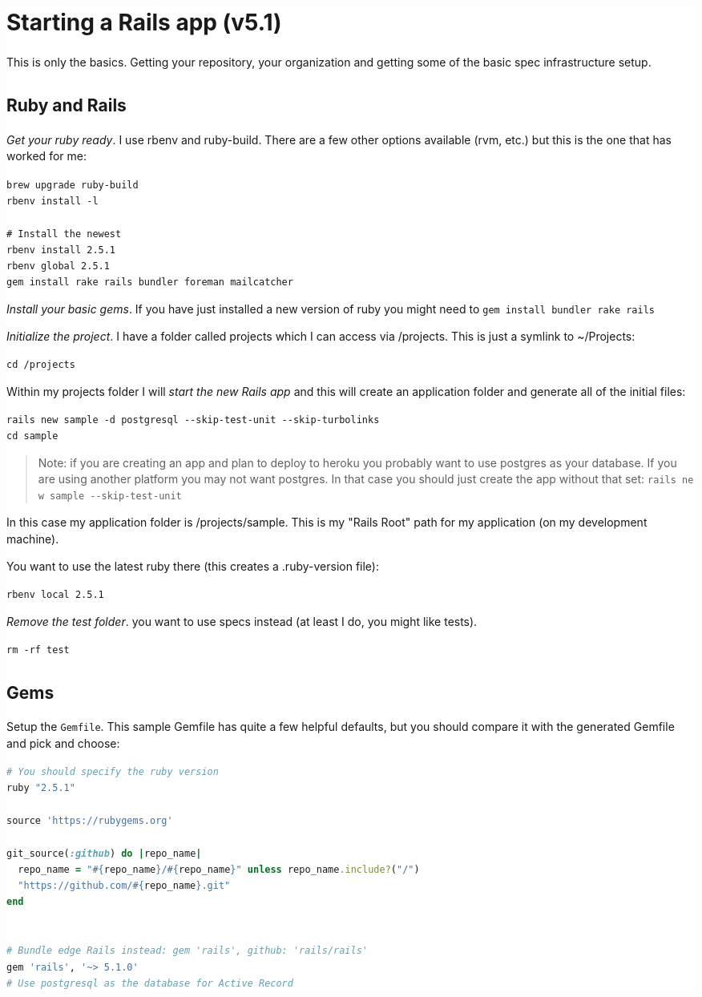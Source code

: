 Starting a Rails app (v5.1)
===========================

This is only the basics. Getting your repository, your organization and getting some of the basic spec infrastructure setup.

## Ruby and Rails

_Get your ruby ready_. I use rbenv and ruby-build. There are a few other options available (rvm, etc.) but this is the one that has worked for me:

    brew upgrade ruby-build
    rbenv install -l

    # Install the newest
    rbenv install 2.5.1
    rbenv global 2.5.1
    gem install rake rails bundler foreman mailcatcher   
    
_Install your basic gems_. If you have just installed a new version of ruby you might need to `gem install bundler rake rails` 

_Initialize the project_. I have a folder called projects which I can access via /projects. This is just a symlink to ~/Projects:

    cd /projects

Within my projects folder I will _start the new Rails app_ and this will create an application folder and generate all of the initial files:

    rails new sample -d postgresql --skip-test-unit --skip-turbolinks
    cd sample

> Note: if you are creating an app and plan to deploy to heroku you probably want to use postgres as your database. If you are using another platform you may not want postgres. In that case you should just create the app without that set: `rails new sample --skip-test-unit`

In this case my application folder is /projects/sample. This is my "Rails Root" path for my application (on my development machine).

You want to use the latest ruby there (this creates a .ruby-version file):

    rbenv local 2.5.1

_Remove the test folder_. you want to use specs instead (at least I do, you might like tests).

    rm -rf test
    
## Gems

Setup the `Gemfile`. This sample Gemfile has quite a few helpful defaults, but you should compare it with the generated Gemfile and pick and choose:

```ruby
# You should specify the ruby version
ruby "2.5.1"

source 'https://rubygems.org'

git_source(:github) do |repo_name|
  repo_name = "#{repo_name}/#{repo_name}" unless repo_name.include?("/")
  "https://github.com/#{repo_name}.git"
end


# Bundle edge Rails instead: gem 'rails', github: 'rails/rails'
gem 'rails', '~> 5.1.0'
# Use postgresql as the database for Active Record
```